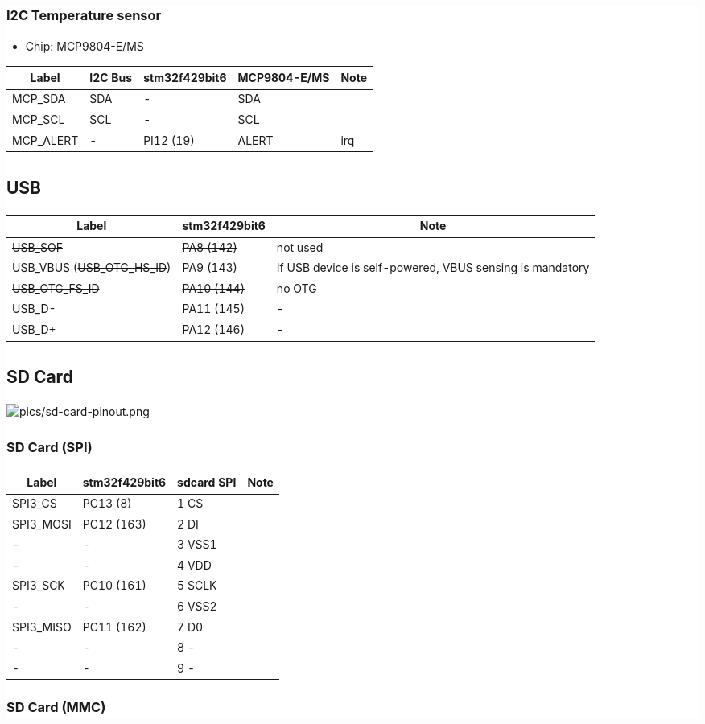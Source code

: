 
### I2C Temperature sensor

- Chip: MCP9804-E/MS

| Label     | I2C Bus | stm32f429bit6 | MCP9804-E/MS | Note |
| --------- | ------- | ------------- | ------------ | ---- |
| MCP_SDA   | SDA     | -             | SDA          |      |
| MCP_SCL   | SCL     | -             | SCL          |      |
| MCP_ALERT | -       | PI12 (19)     | ALERT        | irq  |

## USB

| Label                        | stm32f429bit6  | Note                                                     |
| ---------------------------- | -------------- | -------------------------------------------------------- |
| ~~USB_SOF~~                  | ~~PA8 (142)~~  | not used                                                 |
| USB_VBUS (~~USB_OTG_HS_ID~~) | PA9 (143)      | If USB device is self-powered, VBUS sensing is mandatory |
| ~~USB_OTG_FS_ID~~            | ~~PA10 (144)~~ | no OTG                                                   |
| USB_D-                       | PA11 (145)     | -                                                        |
| USB_D+                       | PA12 (146)     | -                                                        |

## SD Card

![pics/sd-card-pinout.png](./pics/sd-card-pinout.png)

### SD Card (SPI)

| Label     | stm32f429bit6 | sdcard SPI | Note |
| --------- | ------------- | ---------- | ---- |
| SPI3_CS   | PC13 (8)      | 1 CS       |      |
| SPI3_MOSI | PC12 (163)    | 2 DI       |      |
| -         | -             | 3 VSS1     |      |
| -         | -             | 4 VDD      |      |
| SPI3_SCK  | PC10 (161)    | 5 SCLK     |      |
| -         | -             | 6 VSS2     |      |
| SPI3_MISO | PC11 (162)    | 7 D0       |      |
| -         | -             | 8 -        |      |
| -         | -             | 9 -        |      |

### SD Card (MMC)
